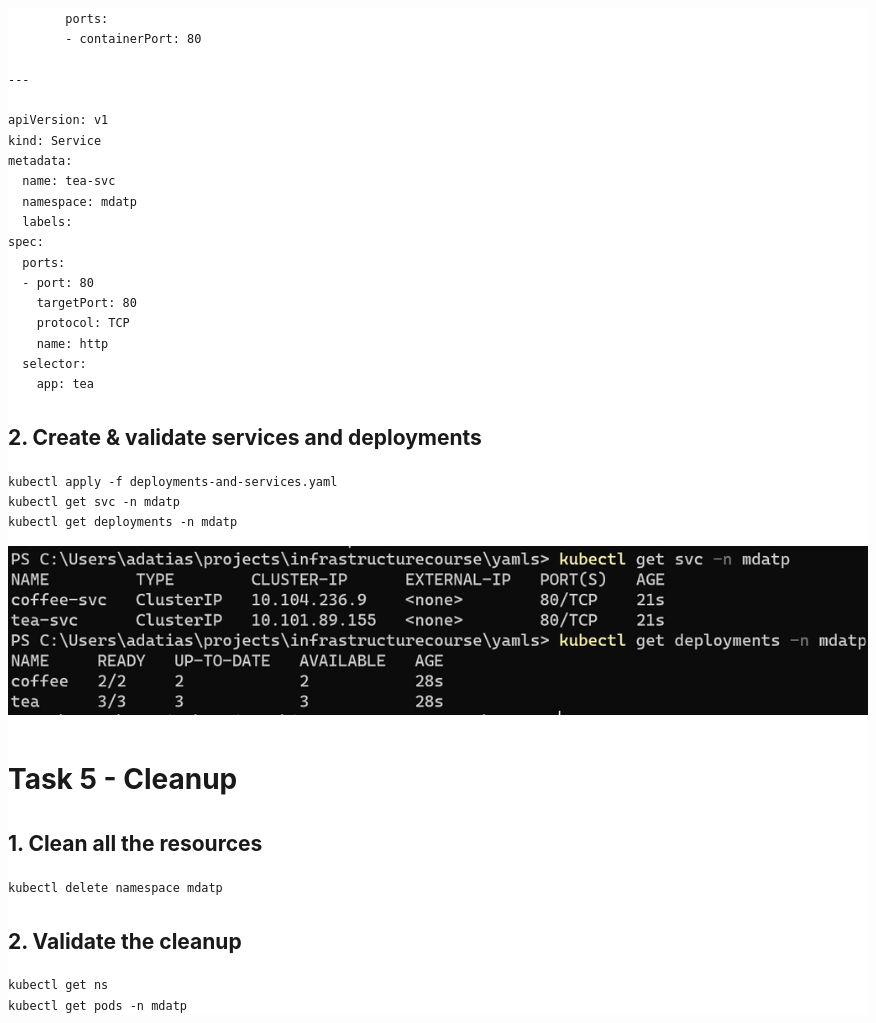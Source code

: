 ```
        ports: 
        - containerPort: 80

--- 

apiVersion: v1
kind: Service
metadata:
  name: tea-svc
  namespace: mdatp
  labels: 
spec: 
  ports: 
  - port: 80 
    targetPort: 80 
    protocol: TCP 
    name: http 
  selector: 
    app: tea 

```
## 2. Create & validate services and deployments
```
kubectl apply -f deployments-and-services.yaml
kubectl get svc -n mdatp
kubectl get deployments -n mdatp
```
![image.png](image-feb0212b-5846-4528-9196-199faa53e94d.png)

# Task 5 - Cleanup 
## 1. Clean all the resources
```
kubectl delete namespace mdatp
```
## 2. Validate the cleanup
```
kubectl get ns
kubectl get pods -n mdatp
```